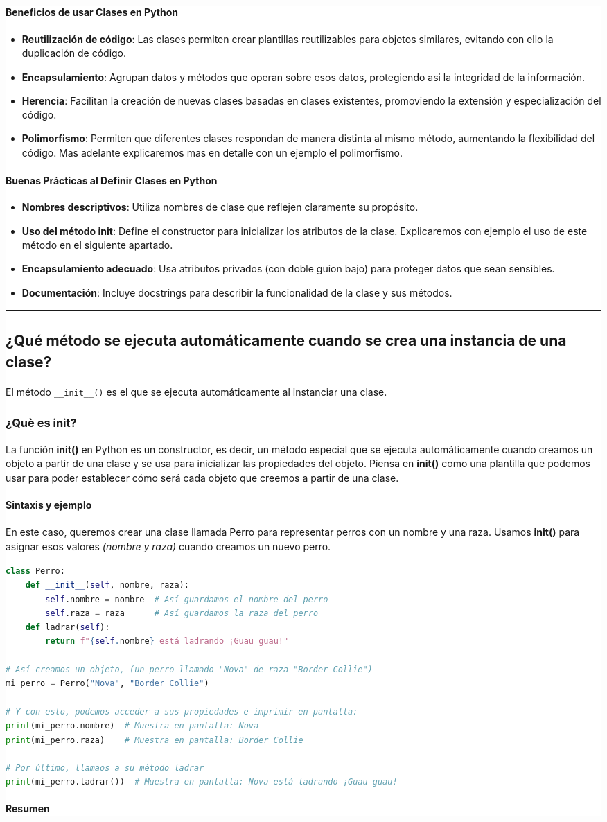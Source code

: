 #### Beneficios de usar Clases en Python

- **Reutilización de código**: Las clases permiten crear plantillas reutilizables para objetos similares, evitando con ello la duplicación de código.

- **Encapsulamiento**: Agrupan datos y métodos que operan sobre esos datos, protegiendo asi la integridad de la información.

- **Herencia**: Facilitan la creación de nuevas clases basadas en clases existentes, promoviendo la extensión y especialización del código.

- **Polimorfismo**: Permiten que diferentes clases respondan de manera distinta al mismo método, aumentando la flexibilidad del código. Mas adelante explicaremos mas en detalle con un ejemplo el polimorfismo.

#### Buenas Prácticas al Definir Clases en Python

- **Nombres descriptivos**: Utiliza nombres de clase que reflejen claramente su propósito.

- **Uso del método __init__**: Define el constructor para inicializar los atributos de la clase. Explicaremos con ejemplo el uso de este método en el siguiente apartado. 

- **Encapsulamiento adecuado**: Usa atributos privados (con doble guion bajo) para proteger datos que sean sensibles.

- **Documentación**: Incluye docstrings para describir la funcionalidad de la clase y sus métodos.

---

## ¿Qué método se ejecuta automáticamente cuando se crea una instancia de una clase?

El método `__init__()` es el que se ejecuta automáticamente al instanciar una clase.

### ¿Què es init?
La función **__init__()** en Python es un constructor, es decir, un método especial que se ejecuta automáticamente cuando creamos un objeto a partir de una clase y se usa para inicializar las propiedades del objeto.
Piensa en **__init__()** como una plantilla que podemos usar para poder establecer cómo será cada objeto que creemos a partir de una clase.

#### Sintaxis y ejemplo
En este caso, queremos crear una clase llamada Perro para representar perros con un nombre y una raza. Usamos **__init__()** para asignar esos valores *(nombre y raza)* cuando creamos un nuevo perro.

```python
class Perro:
    def __init__(self, nombre, raza):
        self.nombre = nombre  # Así guardamos el nombre del perro
        self.raza = raza      # Así guardamos la raza del perro
    def ladrar(self):
        return f"{self.nombre} está ladrando ¡Guau guau!"

# Así creamos un objeto, (un perro llamado "Nova" de raza "Border Collie")
mi_perro = Perro("Nova", "Border Collie")

# Y con esto, podemos acceder a sus propiedades e imprimir en pantalla:
print(mi_perro.nombre)  # Muestra en pantalla: Nova
print(mi_perro.raza)    # Muestra en pantalla: Border Collie

# Por último, llamaos a su método ladrar
print(mi_perro.ladrar())  # Muestra en pantalla: Nova está ladrando ¡Guau guau!

```
#### Resumen
